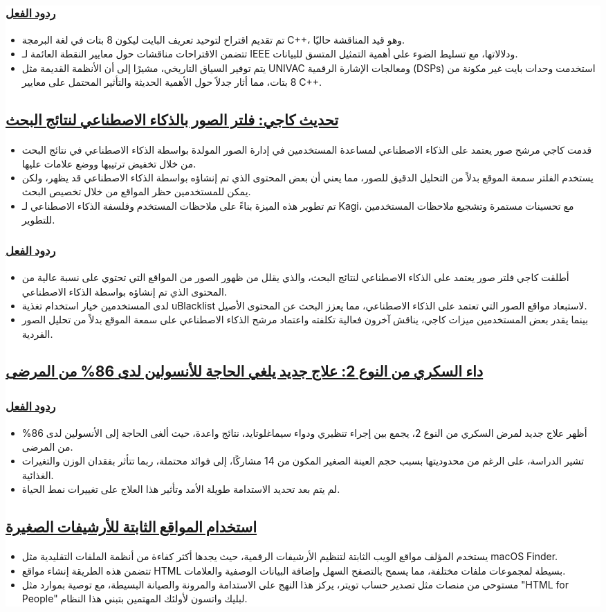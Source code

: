 ### [ردود الفعل](https://news.ycombinator.com/item?id=41874394)

- تم تقديم اقتراح لتوحيد تعريف البايت ليكون 8 بتات في لغة البرمجة C++، وهو قيد المناقشة حاليًا.
- تتضمن الاقتراحات مناقشات حول معايير النقطة العائمة لـ IEEE ودلالاتها، مع تسليط الضوء على أهمية التمثيل المتسق للبيانات.
- يتم توفير السياق التاريخي، مشيرًا إلى أن الأنظمة القديمة مثل UNIVAC ومعالجات الإشارة الرقمية (DSPs) استخدمت وحدات بايت غير مكونة من 8 بتات، مما أثار جدلاً حول الأهمية الحديثة والتأثير المحتمل على معايير C++.

## [تحديث كاجي: فلتر الصور بالذكاء الاصطناعي لنتائج البحث](https://help.kagi.com/kagi/features/exclude-ai-images.html)

- قدمت كاجي مرشح صور يعتمد على الذكاء الاصطناعي لمساعدة المستخدمين في إدارة الصور المولدة بواسطة الذكاء الاصطناعي في نتائج البحث من خلال تخفيض ترتيبها ووضع علامات عليها.
- يستخدم الفلتر سمعة الموقع بدلاً من التحليل الدقيق للصور، مما يعني أن بعض المحتوى الذي تم إنشاؤه بواسطة الذكاء الاصطناعي قد يظهر، ولكن يمكن للمستخدمين حظر المواقع من خلال تخصيص البحث.
- تم تطوير هذه الميزة بناءً على ملاحظات المستخدم وفلسفة الذكاء الاصطناعي لـ Kagi، مع تحسينات مستمرة وتشجيع ملاحظات المستخدمين للتطوير.

### [ردود الفعل](https://news.ycombinator.com/item?id=41873204)

- أطلقت كاجي فلتر صور يعتمد على الذكاء الاصطناعي لنتائج البحث، والذي يقلل من ظهور الصور من المواقع التي تحتوي على نسبة عالية من المحتوى الذي تم إنشاؤه بواسطة الذكاء الاصطناعي.
- لدى المستخدمين خيار استخدام تغذية uBlacklist لاستبعاد مواقع الصور التي تعتمد على الذكاء الاصطناعي، مما يعزز البحث عن المحتوى الأصيل.
- بينما يقدر بعض المستخدمين ميزات كاجي، يناقش آخرون فعالية تكلفته واعتماد مرشح الذكاء الاصطناعي على سمعة الموقع بدلاً من تحليل الصور الفردية.

## [داء السكري من النوع 2: علاج جديد يلغي الحاجة للأنسولين لدى 86% من المرضى](https://scitechdaily.com/diabetes-breakthrough-new-treatment-eliminates-insulin-for-86-of-patients/)

### [ردود الفعل](https://news.ycombinator.com/item?id=41873606)

- أظهر علاج جديد لمرض السكري من النوع 2، يجمع بين إجراء تنظيري ودواء سيماغلوتايد، نتائج واعدة، حيث ألغى الحاجة إلى الأنسولين لدى 86% من المرضى.
- تشير الدراسة، على الرغم من محدوديتها بسبب حجم العينة الصغير المكون من 14 مشاركًا، إلى فوائد محتملة، ربما تتأثر بفقدان الوزن والتغيرات الغذائية.
- لم يتم بعد تحديد الاستدامة طويلة الأمد وتأثير هذا العلاج على تغييرات نمط الحياة.

## [استخدام المواقع الثابتة للأرشيفات الصغيرة](https://alexwlchan.net/2024/static-websites/)

- يستخدم المؤلف مواقع الويب الثابتة لتنظيم الأرشيفات الرقمية، حيث يجدها أكثر كفاءة من أنظمة الملفات التقليدية مثل macOS Finder.
- تتضمن هذه الطريقة إنشاء مواقع HTML بسيطة لمجموعات ملفات مختلفة، مما يسمح بالتصفح السهل وإضافة البيانات الوصفية والعلامات.
- مستوحى من منصات مثل تصدير حساب تويتر، يركز هذا النهج على الاستدامة والمرونة والصيانة البسيطة، مع توصية بموارد مثل "HTML for People" لبليك واتسون لأولئك المهتمين بتبني هذا النظام.

